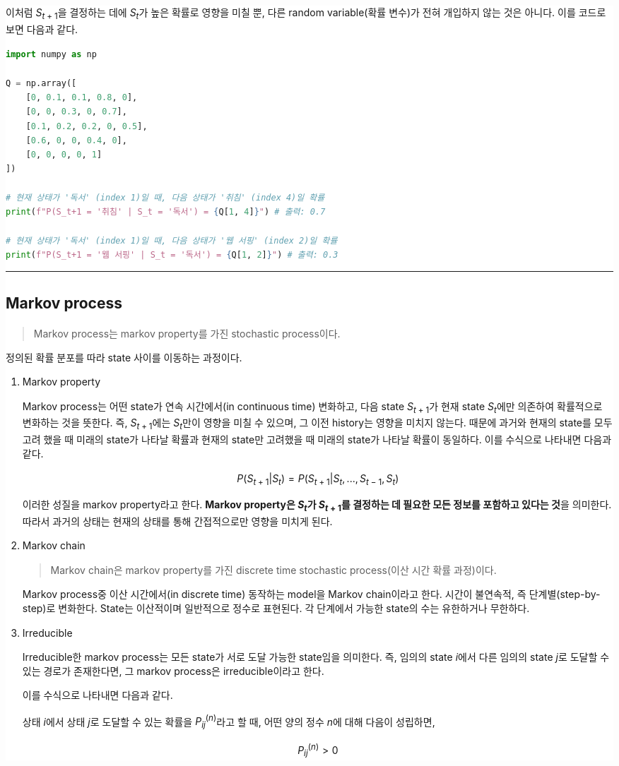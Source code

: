    이처럼 $S_{t+1}$을 결정하는 데에 $S_{t}$가 높은 확률로 영향을 미칠 뿐, 다른 random variable(확률 변수)가 전혀 개입하지 않는 것은 아니다. 이를 코드로 보면 다음과 같다.

   ```python
   import numpy as np

   Q = np.array([
       [0, 0.1, 0.1, 0.8, 0],
       [0, 0, 0.3, 0, 0.7],
       [0.1, 0.2, 0.2, 0, 0.5],
       [0.6, 0, 0, 0.4, 0],
       [0, 0, 0, 0, 1]
   ])

   # 현재 상태가 '독서' (index 1)일 때, 다음 상태가 '취침' (index 4)일 확률
   print(f"P(S_t+1 = '취침' | S_t = '독서') = {Q[1, 4]}") # 출력: 0.7

   # 현재 상태가 '독서' (index 1)일 때, 다음 상태가 '웹 서핑' (index 2)일 확률
   print(f"P(S_t+1 = '웹 서핑' | S_t = '독서') = {Q[1, 2]}") # 출력: 0.3
   ```

---

## Markov process

> Markov process는 markov property를 가진 stochastic process이다.

정의된 확률 분포를 따라 state 사이를 이동하는 과정이다.

1. Markov property

   Markov process는 어떤 state가 연속 시간에서(in continuous time) 변화하고, 다음 state $S_{t+1}$가 현재 state $S_{t}$에만 의존하여 확률적으로 변화하는 것을 뜻한다. 즉, $S_{t+1}$에는 $S_{t}$만이 영향을 미칠 수 있으며, 그 이전 history는 영향을 미치지 않는다. 때문에 과거와 현재의 state를 모두 고려 했을 때 미래의 state가 나타날 확률과 현재의 state만 고려했을 때 미래의 state가 나타날 확률이 동일하다. 이를 수식으로 나타내면 다음과 같다.

   $$P(S_{t+1} | S_{t}) = P(S_{t+1} | S_{t}, ..., S_{t-1}, S_{t})$$

   이러한 성질을 markov property라고 한다. **Markov property은 $S_{t}$가 $S_{t+1}$를 결정하는 데 필요한 모든 정보를 포함하고 있다는 것**을 의미한다. 따라서 과거의 상태는 현재의 상태를 통해 간접적으로만 영향을 미치게 된다.

2. Markov chain

   > Markov chain은 markov property를 가진 discrete time stochastic process(이산 시간 확률 과정)이다.

   Markov process중 이산 시간에서(in discrete time) 동작하는 model을 Markov chain이라고 한다. 시간이 불연속적, 즉 단계별(step-by-step)로 변화한다. State는 이산적이며 일반적으로 정수로 표현된다. 각 단계에서 가능한 state의 수는 유한하거나 무한하다.

3. Irreducible

   Irreducible한 markov process는 모든 state가 서로 도달 가능한 state임을 의미한다. 즉, 임의의 state $i$에서 다른 임의의 state $j$로 도달할 수 있는 경로가 존재한다면, 그 markov process은 irreducible이라고 한다.

   이를 수식으로 나타내면 다음과 같다.

   상태 $i$에서 상태 $j$로 도달할 수 있는 확률을 $P_{ij}^{(n)}$라고 할 때, 어떤 양의 정수 $n$에 대해 다음이 성립하면,

   $$P_{ij}^{(n)} > 0$$
